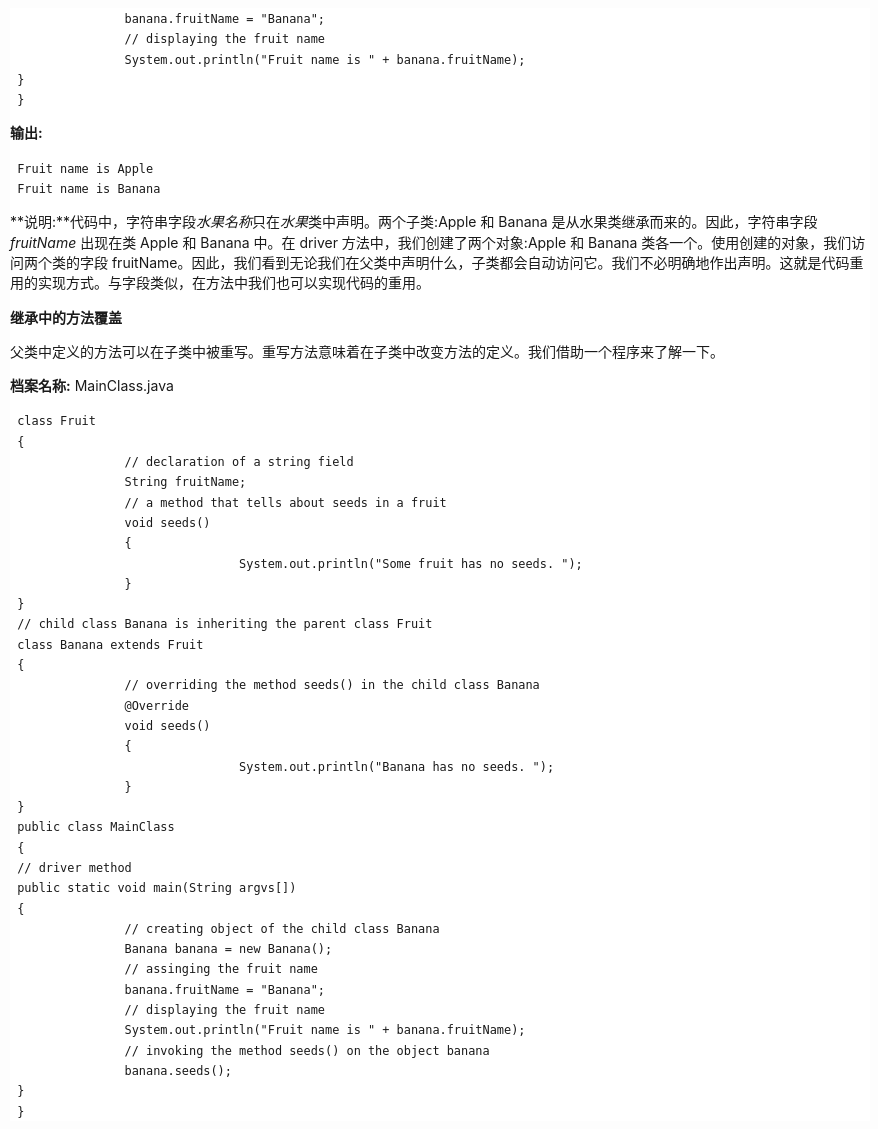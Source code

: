 ```
                banana.fruitName = "Banana";
                // displaying the fruit name
                System.out.println("Fruit name is " + banana.fruitName);
 }
 } 
```

**输出:**

```
 Fruit name is Apple
 Fruit name is Banana 
```

**说明:**代码中，字符串字段*水果名称*只在*水果*类中声明。两个子类:Apple 和 Banana 是从水果类继承而来的。因此，字符串字段 *fruitName* 出现在类 Apple 和 Banana 中。在 driver 方法中，我们创建了两个对象:Apple 和 Banana 类各一个。使用创建的对象，我们访问两个类的字段 fruitName。因此，我们看到无论我们在父类中声明什么，子类都会自动访问它。我们不必明确地作出声明。这就是代码重用的实现方式。与字段类似，在方法中我们也可以实现代码的重用。

**继承中的方法覆盖**

父类中定义的方法可以在子类中被重写。重写方法意味着在子类中改变方法的定义。我们借助一个程序来了解一下。

**档案名称:** MainClass.java

```
 class Fruit
 {
                // declaration of a string field
                String fruitName;
                // a method that tells about seeds in a fruit
                void seeds()
                {
                                System.out.println("Some fruit has no seeds. ");
                }
 }
 // child class Banana is inheriting the parent class Fruit
 class Banana extends Fruit
 {
                // overriding the method seeds() in the child class Banana
                @Override
                void seeds()
                {
                                System.out.println("Banana has no seeds. ");
                }
 }
 public class MainClass
 {
 // driver method
 public static void main(String argvs[])
 {
                // creating object of the child class Banana
                Banana banana = new Banana();
                // assinging the fruit name
                banana.fruitName = "Banana";
                // displaying the fruit name
                System.out.println("Fruit name is " + banana.fruitName);
                // invoking the method seeds() on the object banana
                banana.seeds();
 }
 } 
```
